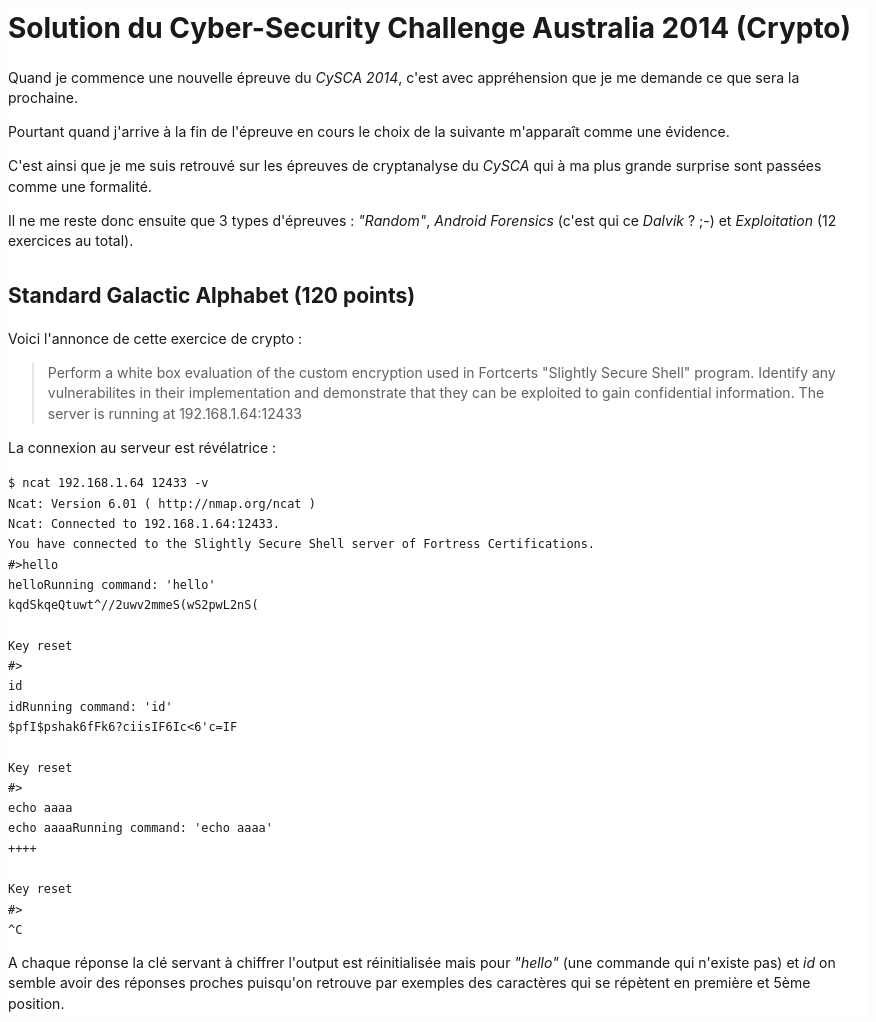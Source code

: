 # Solution du Cyber-Security Challenge Australia 2014 (Crypto)

Quand je commence une nouvelle épreuve du *CySCA 2014*, c'est avec appréhension que je me demande ce que sera la prochaine.  

Pourtant quand j'arrive à la fin de l'épreuve en cours le choix de la suivante m'apparaît comme une évidence.  

C'est ainsi que je me suis retrouvé sur les épreuves de cryptanalyse du *CySCA* qui à ma plus grande surprise sont passées comme une formalité.  

Il ne me reste donc ensuite que 3 types d'épreuves : *"Random"*, *Android Forensics* (c'est qui ce *Dalvik* ? ;-) et *Exploitation* (12 exercices au total).  

Standard Galactic Alphabet (120 points)
---------------------------------------

Voici l'annonce de cette exercice de crypto :  

> Perform a white box evaluation of the custom encryption used in Fortcerts "Slightly Secure Shell" program. Identify any vulnerabilites in their implementation and demonstrate that they can be exploited to gain confidential information. The server is running at 192.168.1.64:12433

La connexion au serveur est révélatrice :  

```plain
$ ncat 192.168.1.64 12433 -v
Ncat: Version 6.01 ( http://nmap.org/ncat )
Ncat: Connected to 192.168.1.64:12433.
You have connected to the Slightly Secure Shell server of Fortress Certifications.
#>hello
helloRunning command: 'hello'
kqdSkqeQtuwt^//2uwv2mmeS(wS2pwL2nS(

Key reset
#>
id
idRunning command: 'id'
$pfI$pshak6fFk6?ciisIF6Ic<6'c=IF

Key reset
#>
echo aaaa
echo aaaaRunning command: 'echo aaaa'
++++

Key reset
#>
^C
```

A chaque réponse la clé servant à chiffrer l'output est réinitialisée mais pour *"hello"* (une commande qui n'existe pas) et *id* on semble avoir des réponses proches puisqu'on retrouve par exemples des caractères qui se répètent en première et 5ème position.  
